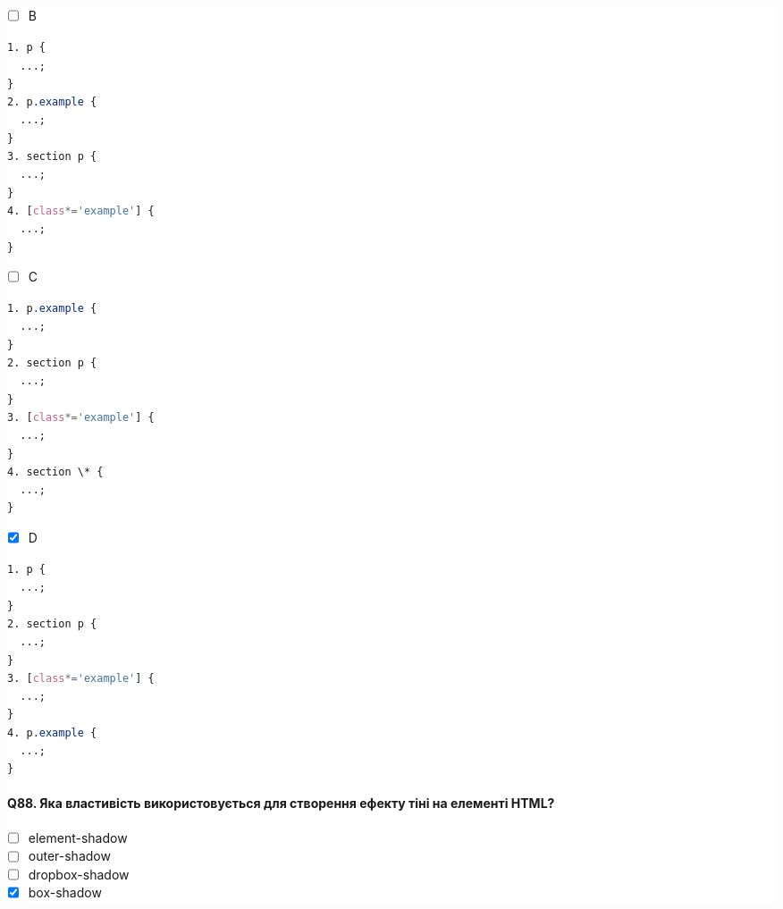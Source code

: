 - [ ] B

```css
1. p {
  ...;
}
2. p.example {
  ...;
}
3. section p {
  ...;
}
4. [class*='example'] {
  ...;
}
```

- [ ] C

```css
1. p.example {
  ...;
}
2. section p {
  ...;
}
3. [class*='example'] {
  ...;
}
4. section \* {
  ...;
}
```

- [x] D

```css
1. p {
  ...;
}
2. section p {
  ...;
}
3. [class*='example'] {
  ...;
}
4. p.example {
  ...;
}
```

#### Q88. Яка властивість використовується для створення ефекту тіні на елементі HTML?

- [ ] element-shadow
- [ ] outer-shadow
- [ ] dropbox-shadow
- [x] box-shadow
